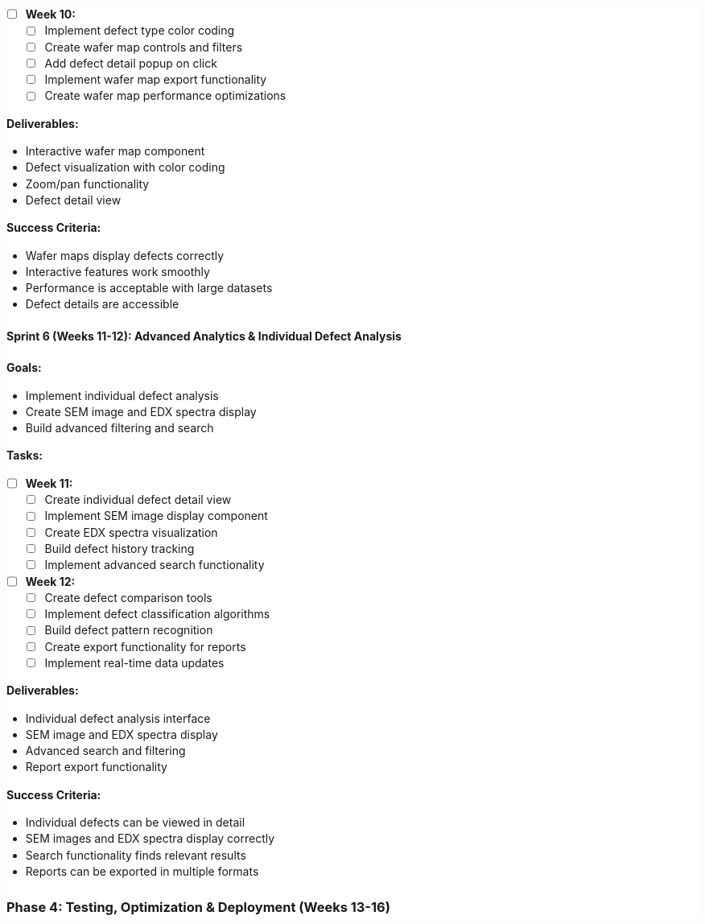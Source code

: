 - [ ] **Week 10:**
  - [ ] Implement defect type color coding
  - [ ] Create wafer map controls and filters
  - [ ] Add defect detail popup on click
  - [ ] Implement wafer map export functionality
  - [ ] Create wafer map performance optimizations

**Deliverables:**
- Interactive wafer map component
- Defect visualization with color coding
- Zoom/pan functionality
- Defect detail view

**Success Criteria:**
- Wafer maps display defects correctly
- Interactive features work smoothly
- Performance is acceptable with large datasets
- Defect details are accessible

#### Sprint 6 (Weeks 11-12): Advanced Analytics & Individual Defect Analysis
**Goals:**
- Implement individual defect analysis
- Create SEM image and EDX spectra display
- Build advanced filtering and search

**Tasks:**
- [ ] **Week 11:**
  - [ ] Create individual defect detail view
  - [ ] Implement SEM image display component
  - [ ] Create EDX spectra visualization
  - [ ] Build defect history tracking
  - [ ] Implement advanced search functionality

- [ ] **Week 12:**
  - [ ] Create defect comparison tools
  - [ ] Implement defect classification algorithms
  - [ ] Build defect pattern recognition
  - [ ] Create export functionality for reports
  - [ ] Implement real-time data updates

**Deliverables:**
- Individual defect analysis interface
- SEM image and EDX spectra display
- Advanced search and filtering
- Report export functionality

**Success Criteria:**
- Individual defects can be viewed in detail
- SEM images and EDX spectra display correctly
- Search functionality finds relevant results
- Reports can be exported in multiple formats

### Phase 4: Testing, Optimization & Deployment (Weeks 13-16)
